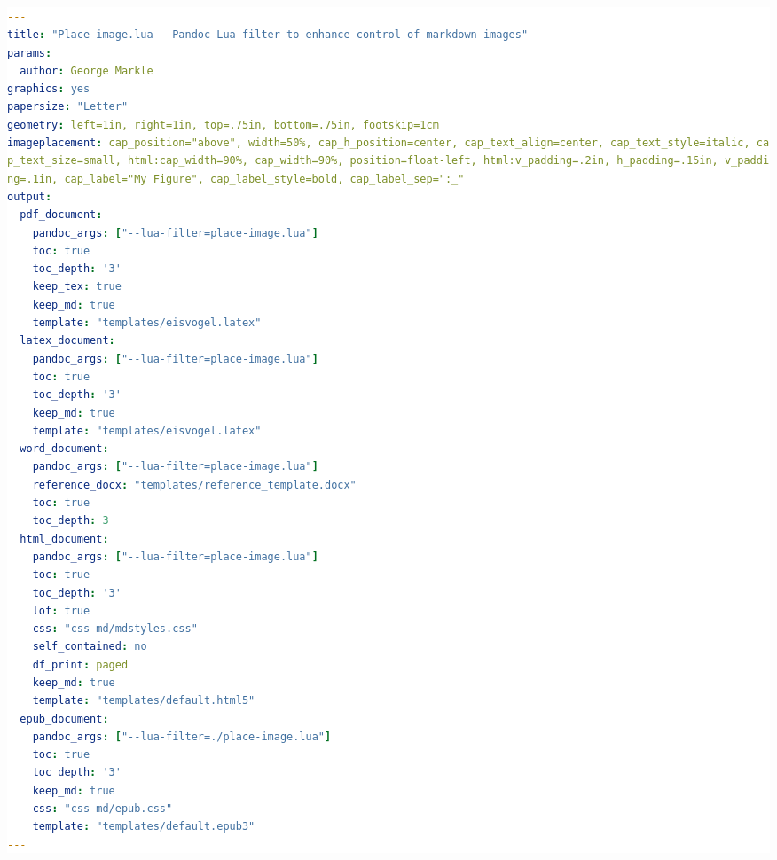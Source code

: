 ```yaml
---
title: "Place-image.lua – Pandoc Lua filter to enhance control of markdown images"
params:
  author: George Markle
graphics: yes
papersize: "Letter"
geometry: left=1in, right=1in, top=.75in, bottom=.75in, footskip=1cm
imageplacement: cap_position="above", width=50%, cap_h_position=center, cap_text_align=center, cap_text_style=italic, cap_text_size=small, html:cap_width=90%, cap_width=90%, position=float-left, html:v_padding=.2in, h_padding=.15in, v_padding=.1in, cap_label="My Figure", cap_label_style=bold, cap_label_sep=":_"
output:
  pdf_document:
    pandoc_args: ["--lua-filter=place-image.lua"]
    toc: true
    toc_depth: '3'
    keep_tex: true
    keep_md: true
    template: "templates/eisvogel.latex"
  latex_document:
    pandoc_args: ["--lua-filter=place-image.lua"]
    toc: true
    toc_depth: '3'
    keep_md: true
    template: "templates/eisvogel.latex"
  word_document:
    pandoc_args: ["--lua-filter=place-image.lua"]
    reference_docx: "templates/reference_template.docx"
    toc: true
    toc_depth: 3
  html_document:
    pandoc_args: ["--lua-filter=place-image.lua"]
    toc: true
    toc_depth: '3'
    lof: true
    css: "css-md/mdstyles.css"
    self_contained: no
    df_print: paged
    keep_md: true
    template: "templates/default.html5"
  epub_document:
    pandoc_args: ["--lua-filter=./place-image.lua"]
    toc: true
    toc_depth: '3'
    keep_md: true
    css: "css-md/epub.css"
    template: "templates/default.epub3"
---
```

